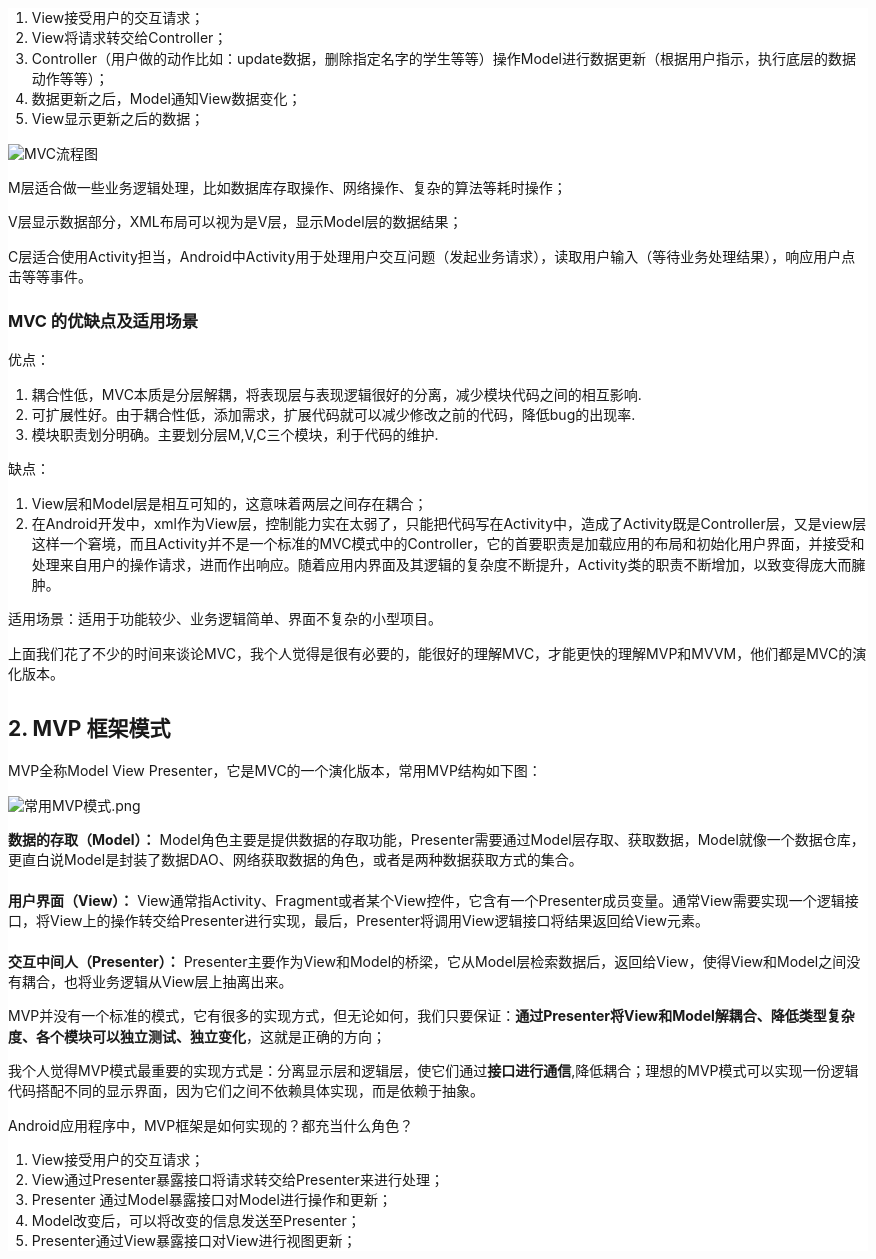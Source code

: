 1. View接受用户的交互请求；
2. View将请求转交给Controller；
3. Controller（用户做的动作比如：update数据，删除指定名字的学生等等）操作Model进行数据更新（根据用户指示，执行底层的数据动作等等）；
4. 数据更新之后，Model通知View数据变化；
5. View显示更新之后的数据；

![MVC流程图](http://upload-images.jianshu.io/upload_images/3064872-9e2b33620b825ea7?imageMogr2/auto-orient/strip%7CimageView2/2/w/1240)

M层适合做一些业务逻辑处理，比如数据库存取操作、网络操作、复杂的算法等耗时操作；

V层显示数据部分，XML布局可以视为是V层，显示Model层的数据结果；

C层适合使用Activity担当，Android中Activity用于处理用户交互问题（发起业务请求），读取用户输入（等待业务处理结果），响应用户点击等等事件。

###  MVC 的优缺点及适用场景
优点：
1. 耦合性低，MVC本质是分层解耦，将表现层与表现逻辑很好的分离，减少模块代码之间的相互影响.
2. 可扩展性好。由于耦合性低，添加需求，扩展代码就可以减少修改之前的代码，降低bug的出现率.
3. 模块职责划分明确。主要划分层M,V,C三个模块，利于代码的维护.

缺点：
1. View层和Model层是相互可知的，这意味着两层之间存在耦合；
2. 在Android开发中，xml作为View层，控制能力实在太弱了，只能把代码写在Activity中，造成了Activity既是Controller层，又是view层这样一个窘境，而且Activity并不是一个标准的MVC模式中的Controller，它的首要职责是加载应用的布局和初始化用户界面，并接受和处理来自用户的操作请求，进而作出响应。随着应用内界面及其逻辑的复杂度不断提升，Activity类的职责不断增加，以致变得庞大而臃肿。

适用场景：适用于功能较少、业务逻辑简单、界面不复杂的小型项目。

上面我们花了不少的时间来谈论MVC，我个人觉得是很有必要的，能很好的理解MVC，才能更快的理解MVP和MVVM，他们都是MVC的演化版本。


## 2. MVP 框架模式
MVP全称Model View Presenter，它是MVC的一个演化版本，常用MVP结构如下图：

![常用MVP模式.png](http://upload-images.jianshu.io/upload_images/3064872-a1512875b38cb5b0?imageMogr2/auto-orient/strip%7CimageView2/2/w/1240)

**数据的存取（Model）：**
Model角色主要是提供数据的存取功能，Presenter需要通过Model层存取、获取数据，Model就像一个数据仓库，更直白说Model是封装了数据DAO、网络获取数据的角色，或者是两种数据获取方式的集合。<br><br>
**用户界面（View）：**
View通常指Activity、Fragment或者某个View控件，它含有一个Presenter成员变量。通常View需要实现一个逻辑接口，将View上的操作转交给Presenter进行实现，最后，Presenter将调用View逻辑接口将结果返回给View元素。<br><br>
**交互中间人（Presenter）：**
Presenter主要作为View和Model的桥梁，它从Model层检索数据后，返回给View，使得View和Model之间没有耦合，也将业务逻辑从View层上抽离出来。<br>

MVP并没有一个标准的模式，它有很多的实现方式，但无论如何，我们只要保证：**通过Presenter将View和Model解耦合、降低类型复杂度、各个模块可以独立测试、独立变化**，这就是正确的方向；

我个人觉得MVP模式最重要的实现方式是：分离显示层和逻辑层，使它们通过**接口进行通信**,降低耦合；理想的MVP模式可以实现一份逻辑代码搭配不同的显示界面，因为它们之间不依赖具体实现，而是依赖于抽象。

Android应用程序中，MVP框架是如何实现的？都充当什么角色？
1. View接受用户的交互请求；
2. View通过Presenter暴露接口将请求转交给Presenter来进行处理；
3. Presenter 通过Model暴露接口对Model进行操作和更新；
4. Model改变后，可以将改变的信息发送至Presenter；
5. Presenter通过View暴露接口对View进行视图更新；
